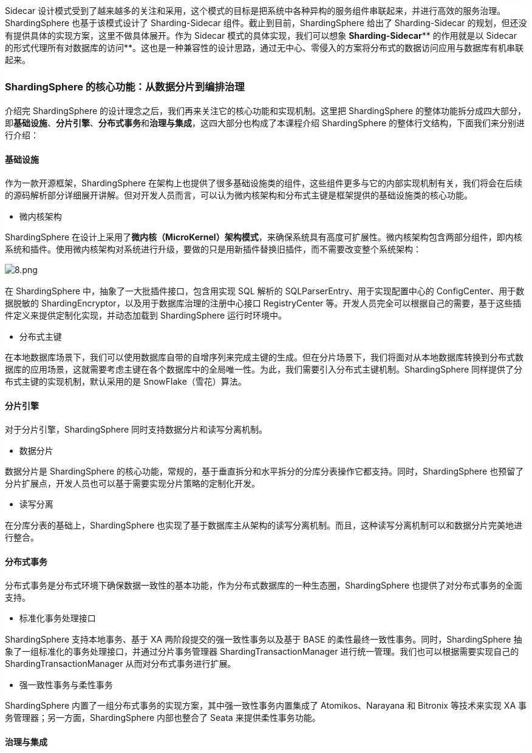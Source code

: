 <p data-nodeid="31">Sidecar 设计模式受到了越来越多的关注和采用，这个模式的目标是把系统中各种异构的服务组件串联起来，并进行高效的服务治理。ShardingSphere 也基于该模式设计了 Sharding-Sidecar 组件。截止到目前，ShardingSphere 给出了 Sharding-Sidecar 的规划，但还没有提供具体的实现方案，这里不做具体展开。作为 Sidecar 模式的具体实现，我们可以想象 <strong data-nodeid="170">Sharding-Sidecar</strong>** 的作用就是以 Sidecar 的形式代理所有对数据库的访问**。这也是一种兼容性的设计思路，通过无中心、零侵入的方案将分布式的数据访问应用与数据库有机串联起来。</p>
<h3 data-nodeid="32">ShardingSphere 的核心功能：从数据分片到编排治理</h3>
<p data-nodeid="33">介绍完 ShardingSphere 的设计理念之后，我们再来关注它的核心功能和实现机制。这里把 ShardingSphere 的整体功能拆分成四大部分，即<strong data-nodeid="189">基础设施</strong>、<strong data-nodeid="190">分片引擎</strong>、<strong data-nodeid="191">分布式事务</strong>和<strong data-nodeid="192">治理与集成</strong>，这四大部分也构成了本课程介绍 ShardingSphere 的整体行文结构，下面我们来分别进行介绍：</p>
<h4 data-nodeid="34">基础设施</h4>
<p data-nodeid="35">作为一款开源框架，ShardingSphere 在架构上也提供了很多基础设施类的组件，这些组件更多与它的内部实现机制有关，我们将会在后续的源码解析部分详细展开讲解。但对开发人员而言，可以认为微内核架构和分布式主键是框架提供的基础设施类的核心功能。</p>
<ul data-nodeid="36">
<li data-nodeid="37">
<p data-nodeid="38">微内核架构</p>
</li>
</ul>
<p data-nodeid="39">ShardingSphere 在设计上采用了<strong data-nodeid="201">微内核（MicroKernel）架构模式</strong>，来确保系统具有高度可扩展性。微内核架构包含两部分组件，即内核系统和插件。使用微内核架构对系统进行升级，要做的只是用新插件替换旧插件，而不需要改变整个系统架构：</p>
<p data-nodeid="40"><img src="https://s0.lgstatic.com/i/image/M00/22/1C/CgqCHl7rSSCAcY4sAABRDnG4TnQ180.png" alt="8.png" data-nodeid="204"></p>
<p data-nodeid="41">在 ShardingSphere 中，抽象了一大批插件接口，包含用实现 SQL 解析的 SQLParserEntry、用于实现配置中心的 ConfigCenter、用于数据脱敏的 ShardingEncryptor，以及用于数据库治理的注册中心接口 RegistryCenter 等。开发人员完全可以根据自己的需要，基于这些插件定义来提供定制化实现，并动态加载到 ShardingSphere 运行时环境中。</p>
<ul data-nodeid="42">
<li data-nodeid="43">
<p data-nodeid="44">分布式主键</p>
</li>
</ul>
<p data-nodeid="45">在本地数据库场景下，我们可以使用数据库自带的自增序列来完成主键的生成。但在分片场景下，我们将面对从本地数据库转换到分布式数据库的应用场景，这就需要考虑主键在各个数据库中的全局唯一性。为此，我们需要引入分布式主键机制。ShardingSphere 同样提供了分布式主键的实现机制，默认采用的是 SnowFlake（雪花）算法。</p>
<h4 data-nodeid="46">分片引擎</h4>
<p data-nodeid="47">对于分片引擎，ShardingSphere 同时支持数据分片和读写分离机制。</p>
<ul data-nodeid="48">
<li data-nodeid="49">
<p data-nodeid="50">数据分片</p>
</li>
</ul>
<p data-nodeid="51">数据分片是 ShardingSphere 的核心功能，常规的，基于垂直拆分和水平拆分的分库分表操作它都支持。同时，ShardingSphere 也预留了分片扩展点，开发人员也可以基于需要实现分片策略的定制化开发。</p>
<ul data-nodeid="52">
<li data-nodeid="53">
<p data-nodeid="54">读写分离</p>
</li>
</ul>
<p data-nodeid="55">在分库分表的基础上，ShardingSphere 也实现了基于数据库主从架构的读写分离机制。而且，这种读写分离机制可以和数据分片完美地进行整合。</p>
<h4 data-nodeid="56">分布式事务</h4>
<p data-nodeid="57">分布式事务是分布式环境下确保数据一致性的基本功能，作为分布式数据库的一种生态圈，ShardingSphere 也提供了对分布式事务的全面支持。</p>
<ul data-nodeid="58">
<li data-nodeid="59">
<p data-nodeid="60">标准化事务处理接口</p>
</li>
</ul>
<p data-nodeid="61">ShardingSphere 支持本地事务、基于 XA 两阶段提交的强一致性事务以及基于 BASE 的柔性最终一致性事务。同时，ShardingSphere 抽象了一组标准化的事务处理接口，并通过分片事务管理器 ShardingTransactionManager 进行统一管理。我们也可以根据需要实现自己的 ShardingTransactionManager 从而对分布式事务进行扩展。</p>
<ul data-nodeid="62">
<li data-nodeid="63">
<p data-nodeid="64">强一致性事务与柔性事务</p>
</li>
</ul>
<p data-nodeid="65">ShardingSphere 内置了一组分布式事务的实现方案，其中强一致性事务内置集成了 Atomikos、Narayana 和 Bitronix 等技术来实现 XA 事务管理器；另一方面，ShardingSphere 内部也整合了 Seata 来提供柔性事务功能。</p>
<h4 data-nodeid="66">治理与集成</h4>